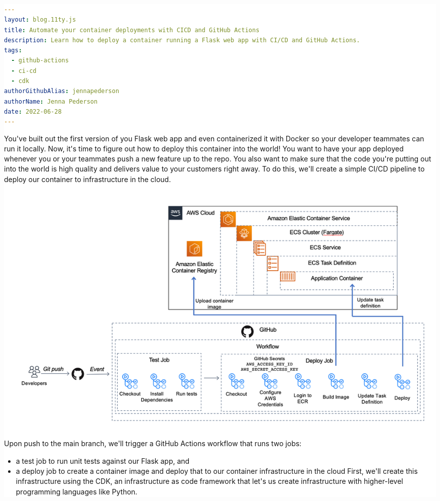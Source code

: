 ```yaml
---
layout: blog.11ty.js
title: Automate your container deployments with CICD and GitHub Actions
description: Learn how to deploy a container running a Flask web app with CI/CD and GitHub Actions.
tags:
  - github-actions
  - ci-cd
  - cdk
authorGithubAlias: jennapederson
authorName: Jenna Pederson
date: 2022-06-28
---
```


You've built out the first version of you Flask web app and even containerized it with Docker so your developer teammates can run it locally. Now, it's time to figure out how to deploy this container into the world! You want to have your app deployed whenever you or your teammates push a new feature up to the repo. You also want to make sure that the code you're putting out into the world is high quality and delivers value to your customers right away. To do this, we'll create a simple CI/CD pipeline to deploy our container to infrastructure in the cloud.

![Architecture of our solution](images/automate-your-container-deployments-with-cicd-and-github-actions-architecture.png "Architecture of our solution")

Upon push to the main branch, we'll trigger a GitHub Actions workflow that runs two jobs:
- a test job to run unit tests against our Flask app, and
- a deploy job to create a container image and deploy that to our container infrastructure in the cloud
First, we'll create this infrastructure using the CDK, an infrastructure as code framework that let's us create infrastructure with higher-level programming languages like Python.
